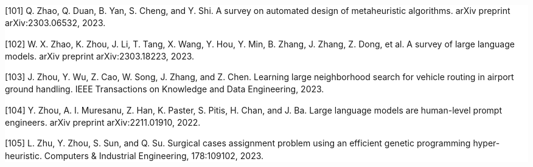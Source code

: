 [101] Q. Zhao, Q. Duan, B. Yan, S. Cheng, and Y. Shi. A survey on automated design of metaheuristic algorithms. arXiv preprint arXiv:2303.06532, 2023.

[102] W. X. Zhao, K. Zhou, J. Li, T. Tang, X. Wang, Y. Hou, Y. Min, B. Zhang, J. Zhang, Z. Dong, et al. A survey of large language models. arXiv preprint arXiv:2303.18223, 2023.

[103] J. Zhou, Y. Wu, Z. Cao, W. Song, J. Zhang, and Z. Chen. Learning large neighborhood search for vehicle routing in airport ground handling. IEEE Transactions on Knowledge and Data Engineering, 2023.

[104] Y. Zhou, A. I. Muresanu, Z. Han, K. Paster, S. Pitis, H. Chan, and J. Ba. Large language models are human-level prompt engineers. arXiv preprint arXiv:2211.01910, 2022.

[105] L. Zhu, Y. Zhou, S. Sun, and Q. Su. Surgical cases assignment problem using an efficient genetic programming hyper-heuristic. Computers \& Industrial Engineering, 178:109102, 2023.
